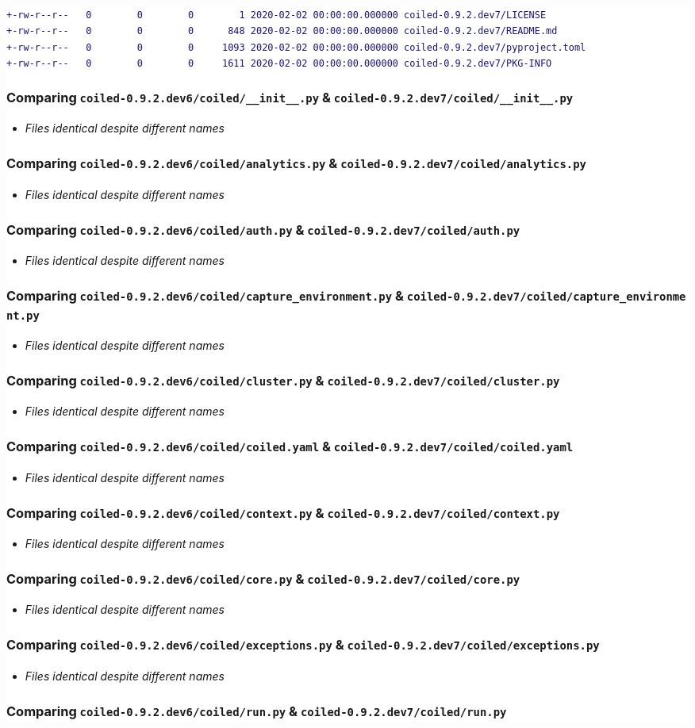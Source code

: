 ```diff
+-rw-r--r--   0        0        0        1 2020-02-02 00:00:00.000000 coiled-0.9.2.dev7/LICENSE
+-rw-r--r--   0        0        0      848 2020-02-02 00:00:00.000000 coiled-0.9.2.dev7/README.md
+-rw-r--r--   0        0        0     1093 2020-02-02 00:00:00.000000 coiled-0.9.2.dev7/pyproject.toml
+-rw-r--r--   0        0        0     1611 2020-02-02 00:00:00.000000 coiled-0.9.2.dev7/PKG-INFO
```

### Comparing `coiled-0.9.2.dev6/coiled/__init__.py` & `coiled-0.9.2.dev7/coiled/__init__.py`

 * *Files identical despite different names*

### Comparing `coiled-0.9.2.dev6/coiled/analytics.py` & `coiled-0.9.2.dev7/coiled/analytics.py`

 * *Files identical despite different names*

### Comparing `coiled-0.9.2.dev6/coiled/auth.py` & `coiled-0.9.2.dev7/coiled/auth.py`

 * *Files identical despite different names*

### Comparing `coiled-0.9.2.dev6/coiled/capture_environment.py` & `coiled-0.9.2.dev7/coiled/capture_environment.py`

 * *Files identical despite different names*

### Comparing `coiled-0.9.2.dev6/coiled/cluster.py` & `coiled-0.9.2.dev7/coiled/cluster.py`

 * *Files identical despite different names*

### Comparing `coiled-0.9.2.dev6/coiled/coiled.yaml` & `coiled-0.9.2.dev7/coiled/coiled.yaml`

 * *Files identical despite different names*

### Comparing `coiled-0.9.2.dev6/coiled/context.py` & `coiled-0.9.2.dev7/coiled/context.py`

 * *Files identical despite different names*

### Comparing `coiled-0.9.2.dev6/coiled/core.py` & `coiled-0.9.2.dev7/coiled/core.py`

 * *Files identical despite different names*

### Comparing `coiled-0.9.2.dev6/coiled/exceptions.py` & `coiled-0.9.2.dev7/coiled/exceptions.py`

 * *Files identical despite different names*

### Comparing `coiled-0.9.2.dev6/coiled/run.py` & `coiled-0.9.2.dev7/coiled/run.py`
